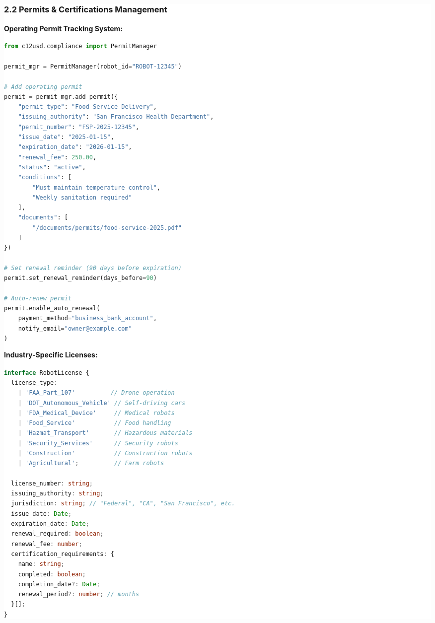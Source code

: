 ### 2.2 Permits & Certifications Management

**Operating Permit Tracking System:**
```python
from c12usd.compliance import PermitManager

permit_mgr = PermitManager(robot_id="ROBOT-12345")

# Add operating permit
permit = permit_mgr.add_permit({
    "permit_type": "Food Service Delivery",
    "issuing_authority": "San Francisco Health Department",
    "permit_number": "FSP-2025-12345",
    "issue_date": "2025-01-15",
    "expiration_date": "2026-01-15",
    "renewal_fee": 250.00,
    "status": "active",
    "conditions": [
        "Must maintain temperature control",
        "Weekly sanitation required"
    ],
    "documents": [
        "/documents/permits/food-service-2025.pdf"
    ]
})

# Set renewal reminder (90 days before expiration)
permit.set_renewal_reminder(days_before=90)

# Auto-renew permit
permit.enable_auto_renewal(
    payment_method="business_bank_account",
    notify_email="owner@example.com"
)
```

**Industry-Specific Licenses:**
```typescript
interface RobotLicense {
  license_type:
    | 'FAA_Part_107'          // Drone operation
    | 'DOT_Autonomous_Vehicle' // Self-driving cars
    | 'FDA_Medical_Device'     // Medical robots
    | 'Food_Service'           // Food handling
    | 'Hazmat_Transport'       // Hazardous materials
    | 'Security_Services'      // Security robots
    | 'Construction'           // Construction robots
    | 'Agricultural';          // Farm robots

  license_number: string;
  issuing_authority: string;
  jurisdiction: string; // "Federal", "CA", "San Francisco", etc.
  issue_date: Date;
  expiration_date: Date;
  renewal_required: boolean;
  renewal_fee: number;
  certification_requirements: {
    name: string;
    completed: boolean;
    completion_date?: Date;
    renewal_period?: number; // months
  }[];
}
```
